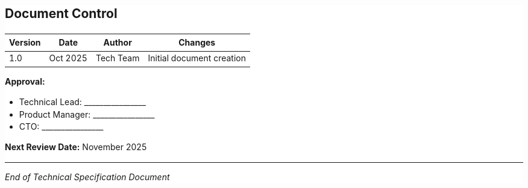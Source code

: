 
## Document Control

| Version | Date | Author | Changes |
|---------|------|--------|---------|
| 1.0 | Oct 2025 | Tech Team | Initial document creation |

**Approval:**
- Technical Lead: ________________
- Product Manager: ________________
- CTO: ________________

**Next Review Date:** November 2025

---

*End of Technical Specification Document*
